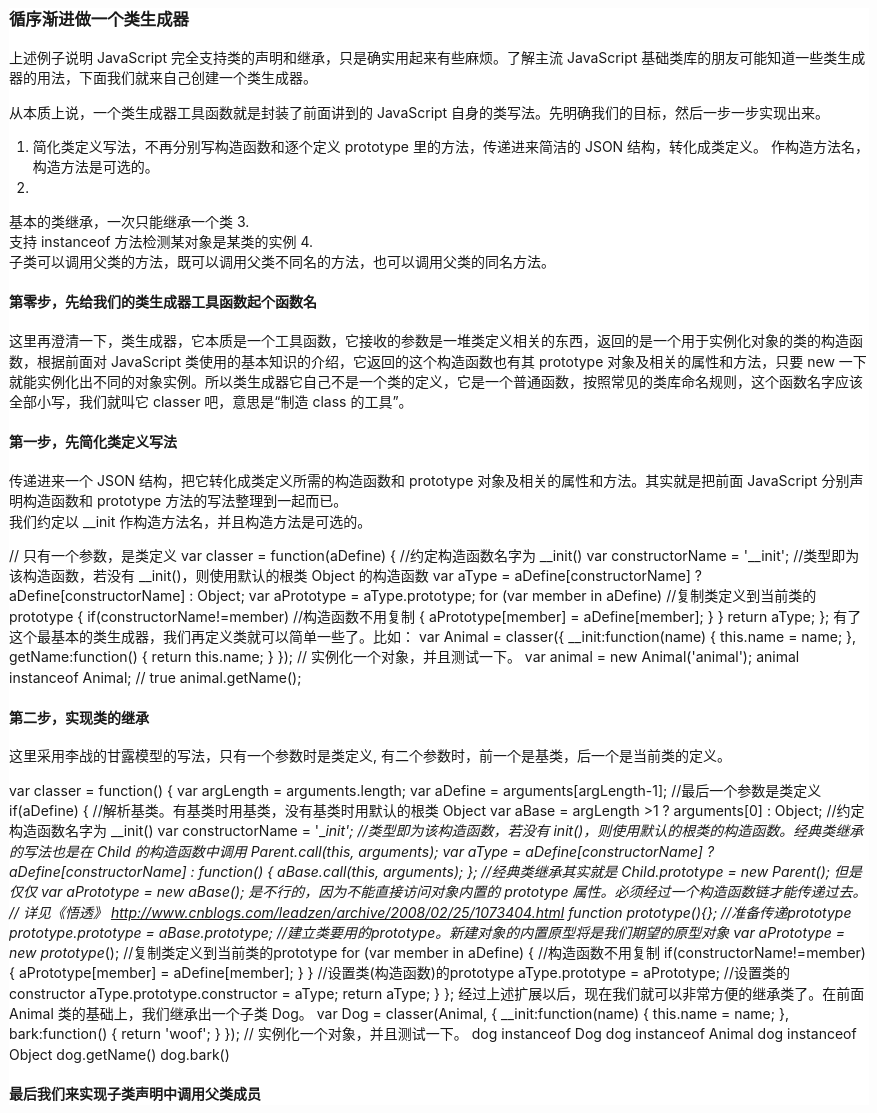 ### 循序渐进做一个类生成器

上述例子说明 JavaScript 完全支持类的声明和继承，只是确实用起来有些麻烦。了解主流 JavaScript 基础类库的朋友可能知道一些类生成器的用法，下面我们就来自己创建一个类生成器。

  
从本质上说，一个类生成器工具函数就是封装了前面讲到的 JavaScript 自身的类写法。先明确我们的目标，然后一步一步实现出来。

  1. 简化类定义写法，不再分别写构造函数和逐个定义 prototype 里的方法，传递进来简洁的 JSON 结构，转化成类定义。 作构造方法名，构造方法是可选的。
  2.   
基本的类继承，一次只能继承一个类
  3.   
支持 instanceof 方法检测某对象是某类的实例
  4.   
子类可以调用父类的方法，既可以调用父类不同名的方法，也可以调用父类的同名方法。

####  第零步，先给我们的类生成器工具函数起个函数名

这里再澄清一下，类生成器，它本质是一个工具函数，它接收的参数是一堆类定义相关的东西，返回的是一个用于实例化对象的类的构造函数，根据前面对 JavaScript 类使用的基本知识的介绍，它返回的这个构造函数也有其 prototype 对象及相关的属性和方法，只要 new 一下就能实例化出不同的对象实例。所以类生成器它自己不是一个类的定义，它是一个普通函数，按照常见的类库命名规则，这个函数名字应该全部小写，我们就叫它 classer 吧，意思是“制造 class 的工具”。

#### 第一步，先简化类定义写法

传递进来一个 JSON 结构，把它转化成类定义所需的构造函数和 prototype 对象及相关的属性和方法。其实就是把前面 JavaScript 分别声明构造函数和 prototype 方法的写法整理到一起而已。  
我们约定以 __init 作构造方法名，并且构造方法是可选的。

// 只有一个参数，是类定义 var classer = function(aDefine) { //约定构造函数名字为 __init() var constructorName = '__init'; //类型即为该构造函数，若没有 __init()，则使用默认的根类 Object 的构造函数 var aType = aDefine[constructorName] ? aDefine[constructorName] : Object; var aPrototype = aType.prototype; for (var member in aDefine) //复制类定义到当前类的prototype { if(constructorName!=member) //构造函数不用复制 { aPrototype[member] = aDefine[member]; } } return aType; }; 有了这个最基本的类生成器，我们再定义类就可以简单一些了。比如： var Animal = classer({ __init:function(name) { this.name = name; }, getName:function() { return this.name; } }); // 实例化一个对象，并且测试一下。 var animal = new Animal('animal'); animal instanceof Animal; // true animal.getName();

#### 第二步，实现类的继承

这里采用李战的甘露模型的写法，只有一个参数时是类定义, 有二个参数时，前一个是基类，后一个是当前类的定义。

var classer = function() { var argLength = arguments.length; var aDefine = arguments[argLength-1]; //最后一个参数是类定义 if(aDefine) { //解析基类。有基类时用基类，没有基类时用默认的根类 Object var aBase = argLength >1 ? arguments[0] : Object; //约定构造函数名字为 __init() var constructorName = '__init'; //类型即为该构造函数，若没有 __init()，则使用默认的根类的构造函数。经典类继承的写法也是在 Child 的构造函数中调用 Parent.call(this, arguments); var aType = aDefine[constructorName] ? aDefine[constructorName] : function() { aBase.call(this, arguments); }; //经典类继承其实就是 Child.prototype = new Parent(); 但是仅仅 var aPrototype = new aBase(); 是不行的，因为不能直接访问对象内置的 prototype 属性。必须经过一个构造函数链才能传递过去。 // 详见《悟透》 http://www.cnblogs.com/leadzen/archive/2008/02/25/1073404.html function prototype_(){}; //准备传递prototype prototype_.prototype = aBase.prototype; //建立类要用的prototype。新建对象的内置原型将是我们期望的原型对象 var aPrototype = new prototype_(); //复制类定义到当前类的prototype for (var member in aDefine) { //构造函数不用复制 if(constructorName!=member) { aPrototype[member] = aDefine[member]; } } //设置类(构造函数)的prototype aType.prototype = aPrototype; //设置类的 constructor aType.prototype.constructor = aType; return aType; } }; 经过上述扩展以后，现在我们就可以非常方便的继承类了。在前面 Animal 类的基础上，我们继承出一个子类 Dog。 var Dog = classer(Animal, { __init:function(name) { this.name = name; }, bark:function() { return 'woof'; } }); // 实例化一个对象，并且测试一下。 dog instanceof Dog dog instanceof Animal dog instanceof Object dog.getName() dog.bark() 

#### 最后我们来实现子类声明中调用父类成员
